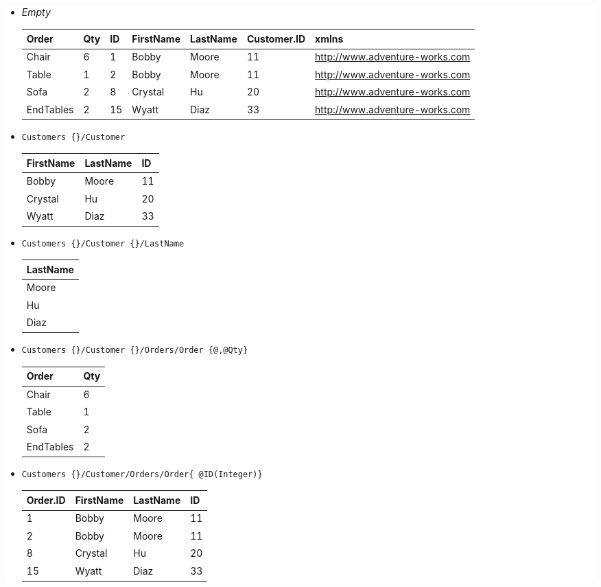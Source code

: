 -   *Empty*  
  
    |Order|Qty|ID|FirstName|LastName|Customer.ID|xmlns|  
    |-----------|---------|--------|---------------|--------------|-----------------|-----------|  
    |Chair|6|1|Bobby|Moore|11|http://www.adventure-works.com|  
    |Table|1|2|Bobby|Moore|11|http://www.adventure-works.com|  
    |Sofa|2|8|Crystal|Hu|20|http://www.adventure-works.com|  
    |EndTables|2|15|Wyatt|Diaz|33|http://www.adventure-works.com|  
  
-   `Customers {}/Customer`  
  
    |FirstName|LastName|ID|  
    |---------------|--------------|--------|  
    |Bobby|Moore|11|  
    |Crystal|Hu|20|  
    |Wyatt|Diaz|33|  
  
-   `Customers {}/Customer {}/LastName`  
  
    |LastName|  
    |--------------|  
    |Moore|  
    |Hu|  
    |Diaz|  
  
-   `Customers {}/Customer {}/Orders/Order {@,@Qty}`  
  
    |Order|Qty|  
    |-----------|---------|  
    |Chair|6|  
    |Table|1|  
    |Sofa|2|  
    |EndTables|2|  
  
-   `Customers {}/Customer/Orders/Order{ @ID(Integer)}`  
  
    |Order.ID|FirstName|LastName|ID|  
    |--------------|---------------|--------------|--------|  
    |1|Bobby|Moore|11|  
    |2|Bobby|Moore|11|  
    |8|Crystal|Hu|20|  
    |15|Wyatt|Diaz|33|  
  